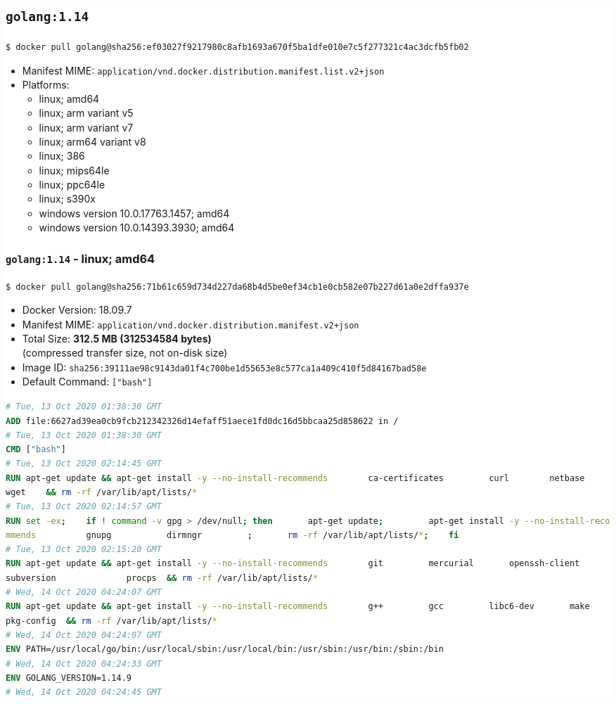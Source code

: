 ## `golang:1.14`

```console
$ docker pull golang@sha256:ef03027f9217980c8afb1693a670f5ba1dfe010e7c5f277321c4ac3dcfb5fb02
```

-	Manifest MIME: `application/vnd.docker.distribution.manifest.list.v2+json`
-	Platforms:
	-	linux; amd64
	-	linux; arm variant v5
	-	linux; arm variant v7
	-	linux; arm64 variant v8
	-	linux; 386
	-	linux; mips64le
	-	linux; ppc64le
	-	linux; s390x
	-	windows version 10.0.17763.1457; amd64
	-	windows version 10.0.14393.3930; amd64

### `golang:1.14` - linux; amd64

```console
$ docker pull golang@sha256:71b61c659d734d227da68b4d5be0ef34cb1e0cb582e07b227d61a0e2dffa937e
```

-	Docker Version: 18.09.7
-	Manifest MIME: `application/vnd.docker.distribution.manifest.v2+json`
-	Total Size: **312.5 MB (312534584 bytes)**  
	(compressed transfer size, not on-disk size)
-	Image ID: `sha256:39111ae98c9143da01f4c700be1d55653e8c577ca1a409c410f5d84167bad58e`
-	Default Command: `["bash"]`

```dockerfile
# Tue, 13 Oct 2020 01:38:30 GMT
ADD file:6627ad39ea0cb9fcb212342326d14efaff51aece1fd0dc16d5bbcaa25d858622 in / 
# Tue, 13 Oct 2020 01:38:30 GMT
CMD ["bash"]
# Tue, 13 Oct 2020 02:14:45 GMT
RUN apt-get update && apt-get install -y --no-install-recommends 		ca-certificates 		curl 		netbase 		wget 	&& rm -rf /var/lib/apt/lists/*
# Tue, 13 Oct 2020 02:14:57 GMT
RUN set -ex; 	if ! command -v gpg > /dev/null; then 		apt-get update; 		apt-get install -y --no-install-recommends 			gnupg 			dirmngr 		; 		rm -rf /var/lib/apt/lists/*; 	fi
# Tue, 13 Oct 2020 02:15:20 GMT
RUN apt-get update && apt-get install -y --no-install-recommends 		git 		mercurial 		openssh-client 		subversion 				procps 	&& rm -rf /var/lib/apt/lists/*
# Wed, 14 Oct 2020 04:24:07 GMT
RUN apt-get update && apt-get install -y --no-install-recommends 		g++ 		gcc 		libc6-dev 		make 		pkg-config 	&& rm -rf /var/lib/apt/lists/*
# Wed, 14 Oct 2020 04:24:07 GMT
ENV PATH=/usr/local/go/bin:/usr/local/sbin:/usr/local/bin:/usr/sbin:/usr/bin:/sbin:/bin
# Wed, 14 Oct 2020 04:24:33 GMT
ENV GOLANG_VERSION=1.14.9
# Wed, 14 Oct 2020 04:24:45 GMT
```